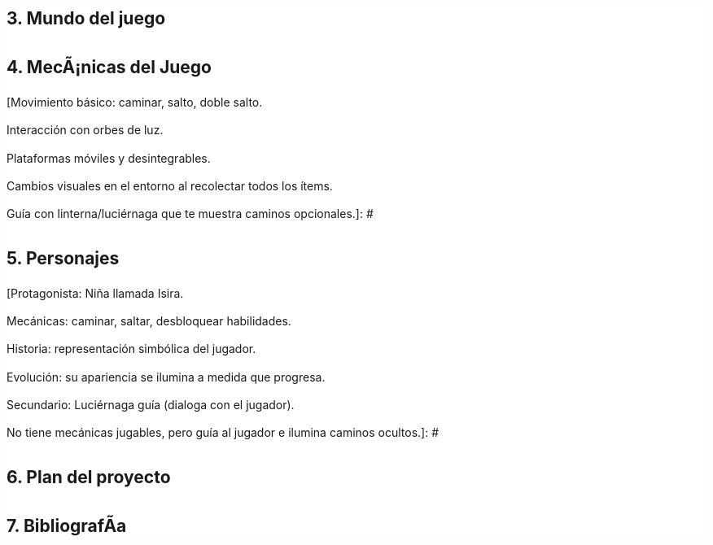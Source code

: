 ## 3. Mundo del juego

[Es importante que su proyecto abarque al menos 4 hojas.]: # 

## 4. MecÃ¡nicas del Juego

[Movimiento básico: caminar, salto, doble salto.
 
Interacción con orbes de luz.
 
Plataformas móviles y desintegrables.
 
Cambios visuales en el entorno al recolectar todos los ítems.
 
Guía con linterna/luciérnaga que te muestra caminos opcionales.]: # 

## 5. Personajes

[Protagonista:
Niña llamada Isira.
 
Mecánicas: caminar, saltar, desbloquear habilidades.
 
Historia: representación simbólica del jugador.
 
Evolución: su apariencia se ilumina a medida que progresa.
 
Secundario:
Luciérnaga guía (dialoga con el jugador).
 
No tiene mecánicas jugables, pero guía al jugador e ilumina caminos ocultos.]: # 

## 6. Plan del proyecto

[El plan debe incluir un diagrama de Gantt con el cronograma de desarrollo, ten en cuenta las fechas.]: # 

## 7. BibliografÃ­a

[Cada fuente debe ser citada de manera correcta, siguiendo el formato APA.]: # 


[Rosa Sofía Medina Olivares.]: #
[Elizabeth Serrano Hernández.]: #
[Brenda Carolina Marquez Viruete.]: # 
[AÃ±ade una imagen de tu juego.]: #
[Mostrar a las personas que la salud mental es importante y ver como con pensamientos tristes o negativos cambia tu perspectiva, el propósito del juego es desafíar y superar tus miedos.]: #
[Incluyan entre 6 y 10 puntos en la lista.]: # 
